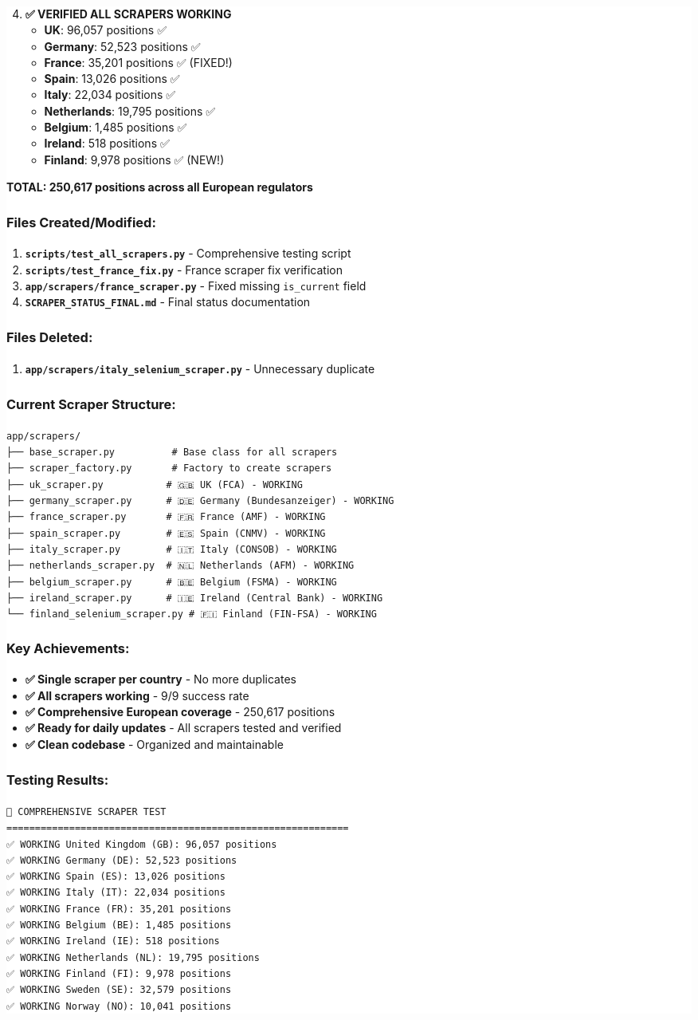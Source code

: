 4. **✅ VERIFIED ALL SCRAPERS WORKING**
   - **UK**: 96,057 positions ✅
   - **Germany**: 52,523 positions ✅
   - **France**: 35,201 positions ✅ (FIXED!)
   - **Spain**: 13,026 positions ✅
   - **Italy**: 22,034 positions ✅
   - **Netherlands**: 19,795 positions ✅
   - **Belgium**: 1,485 positions ✅
   - **Ireland**: 518 positions ✅
   - **Finland**: 9,978 positions ✅ (NEW!)

**TOTAL: 250,617 positions across all European regulators**

### **Files Created/Modified:**

1. **`scripts/test_all_scrapers.py`** - Comprehensive testing script
2. **`scripts/test_france_fix.py`** - France scraper fix verification
3. **`app/scrapers/france_scraper.py`** - Fixed missing `is_current` field
4. **`SCRAPER_STATUS_FINAL.md`** - Final status documentation

### **Files Deleted:**

1. **`app/scrapers/italy_selenium_scraper.py`** - Unnecessary duplicate

### **Current Scraper Structure:**

```
app/scrapers/
├── base_scraper.py          # Base class for all scrapers
├── scraper_factory.py       # Factory to create scrapers
├── uk_scraper.py           # 🇬🇧 UK (FCA) - WORKING
├── germany_scraper.py      # 🇩🇪 Germany (Bundesanzeiger) - WORKING
├── france_scraper.py       # 🇫🇷 France (AMF) - WORKING
├── spain_scraper.py        # 🇪🇸 Spain (CNMV) - WORKING
├── italy_scraper.py        # 🇮🇹 Italy (CONSOB) - WORKING
├── netherlands_scraper.py  # 🇳🇱 Netherlands (AFM) - WORKING
├── belgium_scraper.py      # 🇧🇪 Belgium (FSMA) - WORKING
├── ireland_scraper.py      # 🇮🇪 Ireland (Central Bank) - WORKING
└── finland_selenium_scraper.py # 🇫🇮 Finland (FIN-FSA) - WORKING
```

### **Key Achievements:**

- **✅ Single scraper per country** - No more duplicates
- **✅ All scrapers working** - 9/9 success rate
- **✅ Comprehensive European coverage** - 250,617 positions
- **✅ Ready for daily updates** - All scrapers tested and verified
- **✅ Clean codebase** - Organized and maintainable

### **Testing Results:**

```
🧪 COMPREHENSIVE SCRAPER TEST
============================================================
✅ WORKING United Kingdom (GB): 96,057 positions
✅ WORKING Germany (DE): 52,523 positions
✅ WORKING Spain (ES): 13,026 positions
✅ WORKING Italy (IT): 22,034 positions
✅ WORKING France (FR): 35,201 positions
✅ WORKING Belgium (BE): 1,485 positions
✅ WORKING Ireland (IE): 518 positions
✅ WORKING Netherlands (NL): 19,795 positions
✅ WORKING Finland (FI): 9,978 positions
✅ WORKING Sweden (SE): 32,579 positions
✅ WORKING Norway (NO): 10,041 positions

```